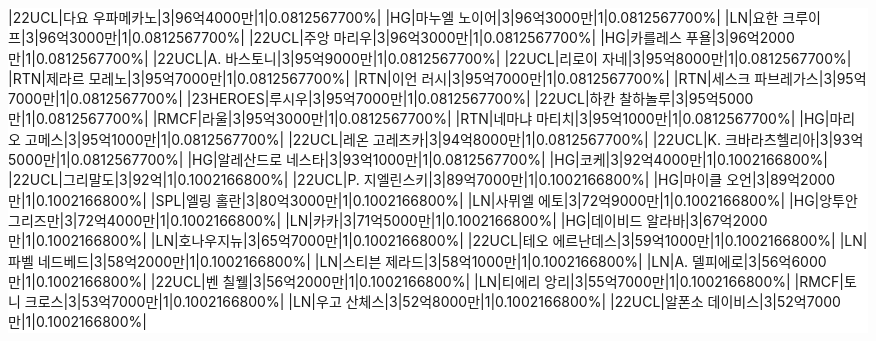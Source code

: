 |22UCL|다요 우파메카노|3|96억4000만|1|0.0812567700%|
|HG|마누엘 노이어|3|96억3000만|1|0.0812567700%|
|LN|요한 크루이프|3|96억3000만|1|0.0812567700%|
|22UCL|주앙 마리우|3|96억3000만|1|0.0812567700%|
|HG|카를레스 푸욜|3|96억2000만|1|0.0812567700%|
|22UCL|A. 바스토니|3|95억9000만|1|0.0812567700%|
|22UCL|리로이 자네|3|95억8000만|1|0.0812567700%|
|RTN|제라르 모레노|3|95억7000만|1|0.0812567700%|
|RTN|이언 러시|3|95억7000만|1|0.0812567700%|
|RTN|세스크 파브레가스|3|95억7000만|1|0.0812567700%|
|23HEROES|루시우|3|95억7000만|1|0.0812567700%|
|22UCL|하칸 찰하놀루|3|95억5000만|1|0.0812567700%|
|RMCF|라울|3|95억3000만|1|0.0812567700%|
|RTN|네마냐 마티치|3|95억1000만|1|0.0812567700%|
|HG|마리오 고메스|3|95억1000만|1|0.0812567700%|
|22UCL|레온 고레츠카|3|94억8000만|1|0.0812567700%|
|22UCL|K. 크바라츠헬리아|3|93억5000만|1|0.0812567700%|
|HG|알레산드로 네스타|3|93억1000만|1|0.0812567700%|
|HG|코케|3|92억4000만|1|0.1002166800%|
|22UCL|그리말도|3|92억|1|0.1002166800%|
|22UCL|P. 지엘린스키|3|89억7000만|1|0.1002166800%|
|HG|마이클 오언|3|89억2000만|1|0.1002166800%|
|SPL|엘링 홀란|3|80억3000만|1|0.1002166800%|
|LN|사뮈엘 에토|3|72억9000만|1|0.1002166800%|
|HG|앙투안 그리즈만|3|72억4000만|1|0.1002166800%|
|LN|카카|3|71억5000만|1|0.1002166800%|
|HG|데이비드 알라바|3|67억2000만|1|0.1002166800%|
|LN|호나우지뉴|3|65억7000만|1|0.1002166800%|
|22UCL|테오 에르난데스|3|59억1000만|1|0.1002166800%|
|LN|파벨 네드베드|3|58억2000만|1|0.1002166800%|
|LN|스티븐 제라드|3|58억1000만|1|0.1002166800%|
|LN|A. 델피에로|3|56억6000만|1|0.1002166800%|
|22UCL|벤 칠웰|3|56억2000만|1|0.1002166800%|
|LN|티에리 앙리|3|55억7000만|1|0.1002166800%|
|RMCF|토니 크로스|3|53억7000만|1|0.1002166800%|
|LN|우고 산체스|3|52억8000만|1|0.1002166800%|
|22UCL|알폰소 데이비스|3|52억7000만|1|0.1002166800%|